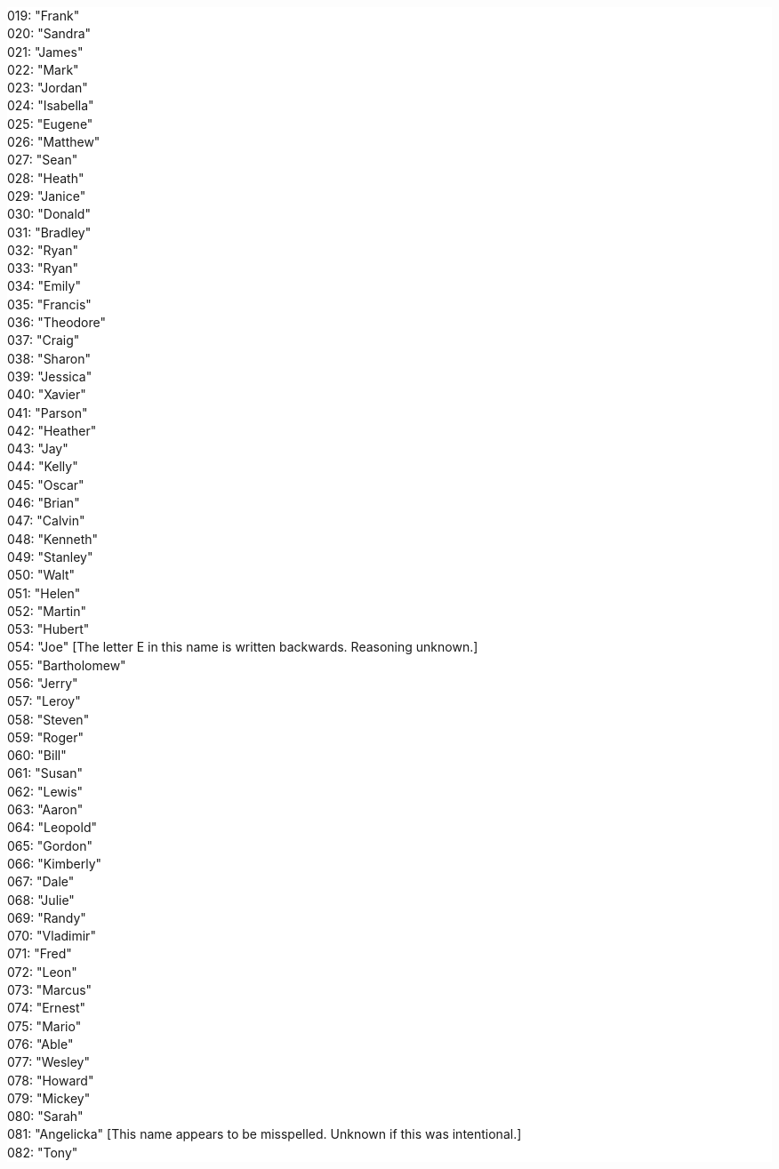 019: "Frank"  
020: "Sandra"  
021: "James"  
022: "Mark"  
023: "Jordan"  
024: "Isabella"  
025: "Eugene"  
026: "Matthew"  
027: "Sean"  
028: "Heath"  
029: "Janice"  
030: "Donald"  
031: "Bradley"  
032: "Ryan"  
033: "Ryan"  
034: "Emily"  
035: "Francis"  
036: "Theodore"  
037: "Craig"  
038: "Sharon"  
039: "Jessica"  
040: "Xavier"  
041: "Parson"  
042: "Heather"  
043: "Jay"  
044: "Kelly"  
045: "Oscar"  
046: "Brian"  
047: "Calvin"  
048: "Kenneth"  
049: "Stanley"  
050: "Walt"  
051: "Helen"  
052: "Martin"  
053: "Hubert"  
054: "Joe" \[The letter E in this name is written backwards. Reasoning unknown.\]  
055: "Bartholomew"  
056: "Jerry"  
057: "Leroy"  
058: "Steven"  
059: "Roger"  
060: "Bill"  
061: "Susan"  
062: "Lewis"  
063: "Aaron"  
064: "Leopold"  
065: "Gordon"  
066: "Kimberly"  
067: "Dale"  
068: "Julie"  
069: "Randy"  
070: "Vladimir"  
071: "Fred"  
072: "Leon"  
073: "Marcus"  
074: "Ernest"  
075: "Mario"  
076: "Able"  
077: "Wesley"  
078: "Howard"  
079: "Mickey"  
080: "Sarah"  
081: "Angelicka" \[This name appears to be misspelled. Unknown if this was intentional.\]  
082: "Tony"  